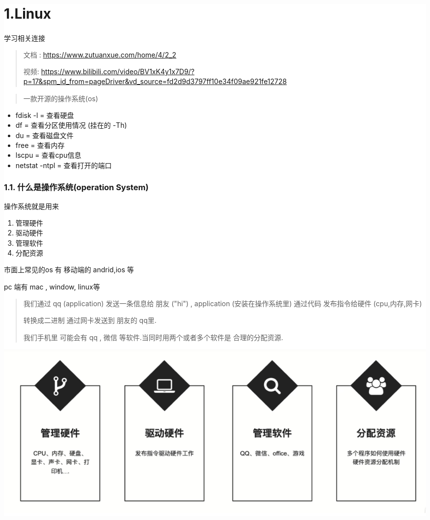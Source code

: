 # 1.Linux

学习相关连接 

> 文档 : https://www.zutuanxue.com/home/4/2_2
>
> 视频:  https://www.bilibili.com/video/BV1xK4y1x7D9/?p=17&spm_id_from=pageDriver&vd_source=fd2d9d3797ff10e34f09ae921fe12728

> 一款开源的操作系统(os)

- fdisk -l = 查看硬盘
- df = 查看分区使用情况 (挂在的 -Th)
- du = 查看磁盘文件
- free = 查看内存
- lscpu = 查看cpu信息
- netstat -ntpl = 查看打开的端口

### 1.1. 什么是操作系统(operation System)

操作系统就是用来 

1. 管理硬件
2. 驱动硬件
3. 管理软件
4. 分配资源

市面上常见的os 有 移动端的 andrid,ios 等

pc 端有 mac , window, linux等

> 我们通过 qq (application) 发送一条信息给 朋友 ("hi") , application (安装在操作系统里) 通过代码 发布指令给硬件 (cpu,内存,网卡)
>
> 转换成二进制 通过网卡发送到 朋友的 qq里.
>
> 我们手机里 可能会有 qq , 微信 等软件.当同时用两个或者多个软件是 合理的分配资源.

![os](imgs/001_os.png)
